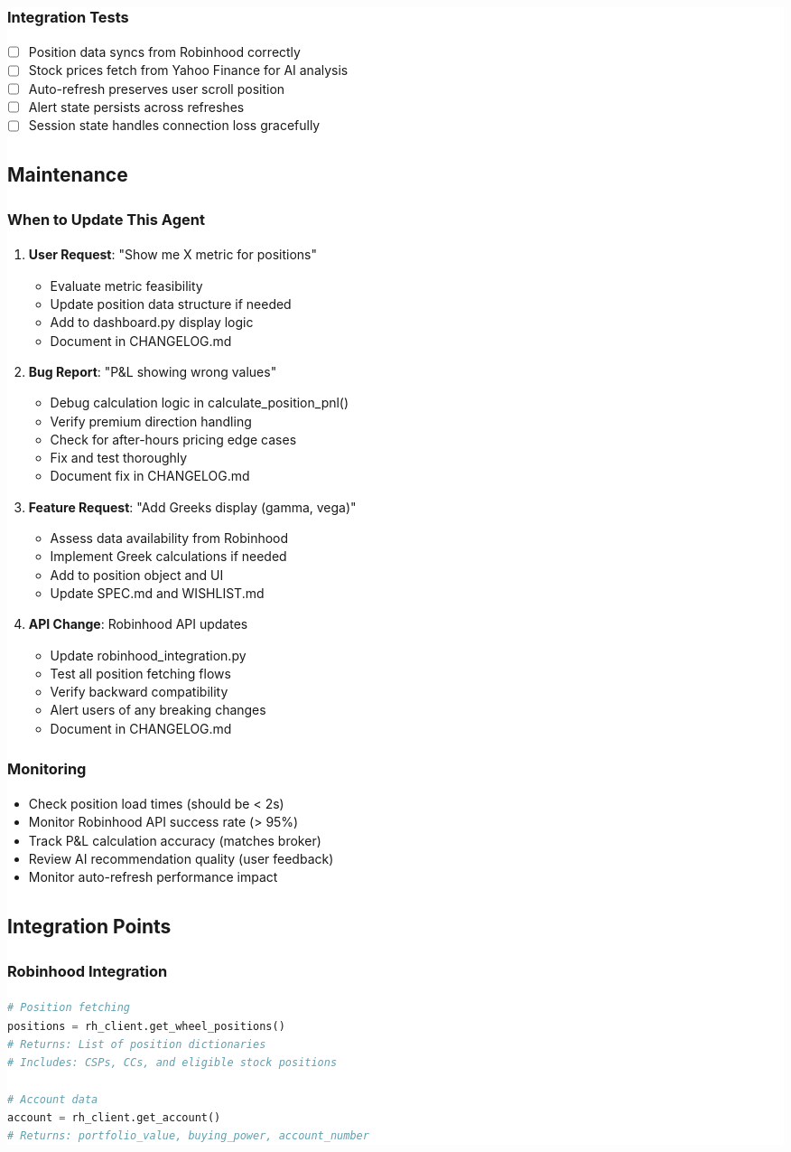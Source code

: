 ### Integration Tests
- [ ] Position data syncs from Robinhood correctly
- [ ] Stock prices fetch from Yahoo Finance for AI analysis
- [ ] Auto-refresh preserves user scroll position
- [ ] Alert state persists across refreshes
- [ ] Session state handles connection loss gracefully

## Maintenance

### When to Update This Agent

1. **User Request**: "Show me X metric for positions"
   - Evaluate metric feasibility
   - Update position data structure if needed
   - Add to dashboard.py display logic
   - Document in CHANGELOG.md

2. **Bug Report**: "P&L showing wrong values"
   - Debug calculation logic in calculate_position_pnl()
   - Verify premium direction handling
   - Check for after-hours pricing edge cases
   - Fix and test thoroughly
   - Document fix in CHANGELOG.md

3. **Feature Request**: "Add Greeks display (gamma, vega)"
   - Assess data availability from Robinhood
   - Implement Greek calculations if needed
   - Add to position object and UI
   - Update SPEC.md and WISHLIST.md

4. **API Change**: Robinhood API updates
   - Update robinhood_integration.py
   - Test all position fetching flows
   - Verify backward compatibility
   - Alert users of any breaking changes
   - Document in CHANGELOG.md

### Monitoring
- Check position load times (should be < 2s)
- Monitor Robinhood API success rate (> 95%)
- Track P&L calculation accuracy (matches broker)
- Review AI recommendation quality (user feedback)
- Monitor auto-refresh performance impact

## Integration Points

### Robinhood Integration
```python
# Position fetching
positions = rh_client.get_wheel_positions()
# Returns: List of position dictionaries
# Includes: CSPs, CCs, and eligible stock positions

# Account data
account = rh_client.get_account()
# Returns: portfolio_value, buying_power, account_number
```
